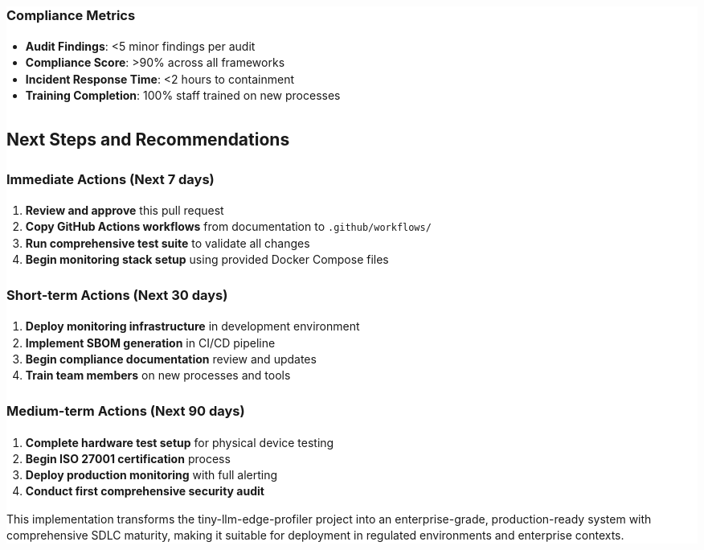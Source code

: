 ### Compliance Metrics
- **Audit Findings**: <5 minor findings per audit
- **Compliance Score**: >90% across all frameworks
- **Incident Response Time**: <2 hours to containment
- **Training Completion**: 100% staff trained on new processes

## Next Steps and Recommendations

### Immediate Actions (Next 7 days)
1. **Review and approve** this pull request
2. **Copy GitHub Actions workflows** from documentation to `.github/workflows/`
3. **Run comprehensive test suite** to validate all changes
4. **Begin monitoring stack setup** using provided Docker Compose files

### Short-term Actions (Next 30 days)
1. **Deploy monitoring infrastructure** in development environment
2. **Implement SBOM generation** in CI/CD pipeline
3. **Begin compliance documentation** review and updates
4. **Train team members** on new processes and tools

### Medium-term Actions (Next 90 days)
1. **Complete hardware test setup** for physical device testing
2. **Begin ISO 27001 certification** process
3. **Deploy production monitoring** with full alerting
4. **Conduct first comprehensive security audit**

This implementation transforms the tiny-llm-edge-profiler project into an enterprise-grade, production-ready system with comprehensive SDLC maturity, making it suitable for deployment in regulated environments and enterprise contexts.